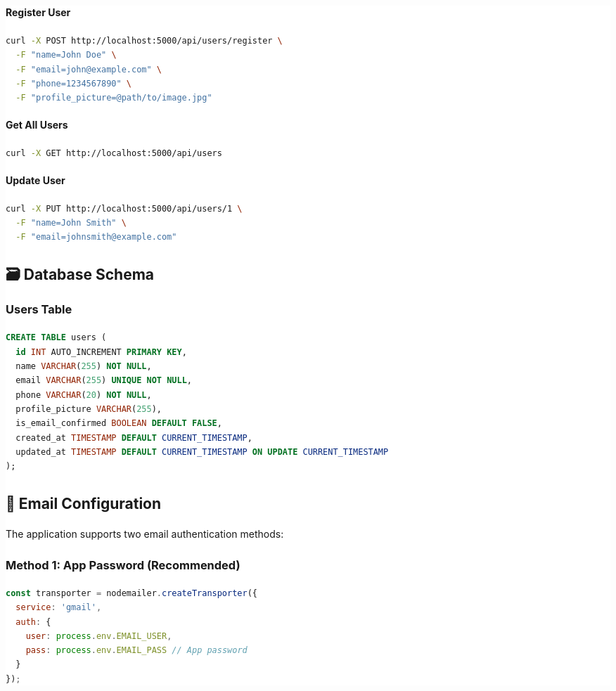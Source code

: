 #### Register User
```bash
curl -X POST http://localhost:5000/api/users/register \
  -F "name=John Doe" \
  -F "email=john@example.com" \
  -F "phone=1234567890" \
  -F "profile_picture=@path/to/image.jpg"
```

#### Get All Users
```bash
curl -X GET http://localhost:5000/api/users
```

#### Update User
```bash
curl -X PUT http://localhost:5000/api/users/1 \
  -F "name=John Smith" \
  -F "email=johnsmith@example.com"
```

## 🗃️ Database Schema

### Users Table
```sql
CREATE TABLE users (
  id INT AUTO_INCREMENT PRIMARY KEY,
  name VARCHAR(255) NOT NULL,
  email VARCHAR(255) UNIQUE NOT NULL,
  phone VARCHAR(20) NOT NULL,
  profile_picture VARCHAR(255),
  is_email_confirmed BOOLEAN DEFAULT FALSE,
  created_at TIMESTAMP DEFAULT CURRENT_TIMESTAMP,
  updated_at TIMESTAMP DEFAULT CURRENT_TIMESTAMP ON UPDATE CURRENT_TIMESTAMP
);
```

## 📧 Email Configuration

The application supports two email authentication methods:

### Method 1: App Password (Recommended)
```javascript
const transporter = nodemailer.createTransporter({
  service: 'gmail',
  auth: {
    user: process.env.EMAIL_USER,
    pass: process.env.EMAIL_PASS // App password
  }
});
```
